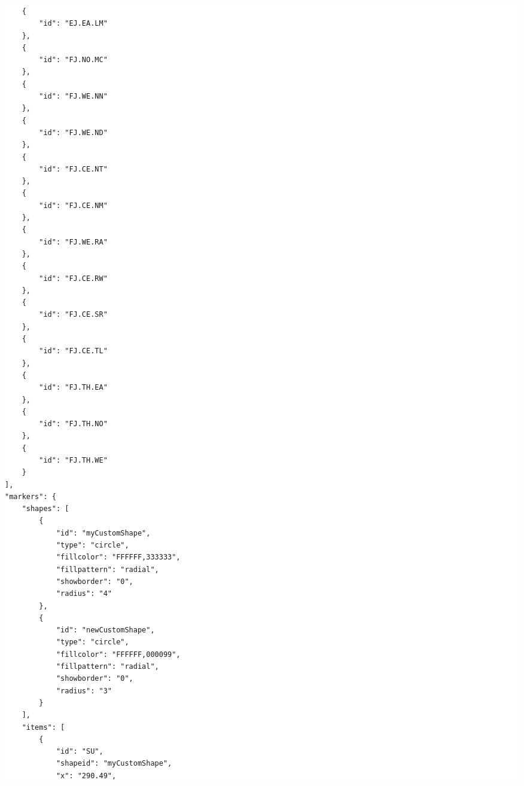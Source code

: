         {
            "id": "EJ.EA.LM"
        },
        {
            "id": "FJ.NO.MC"
        },
        {
            "id": "FJ.WE.NN"
        },
        {
            "id": "FJ.WE.ND"
        },
        {
            "id": "FJ.CE.NT"
        },
        {
            "id": "FJ.CE.NM"
        },
        {
            "id": "FJ.WE.RA"
        },
        {
            "id": "FJ.CE.RW"
        },
        {
            "id": "FJ.CE.SR"
        },
        {
            "id": "FJ.CE.TL"
        },
        {
            "id": "FJ.TH.EA"
        },
        {
            "id": "FJ.TH.NO"
        },
        {
            "id": "FJ.TH.WE"
        }
    ],
    "markers": {
        "shapes": [
            {
                "id": "myCustomShape",
                "type": "circle",
                "fillcolor": "FFFFFF,333333",
                "fillpattern": "radial",
                "showborder": "0",
                "radius": "4"
            },
            {
                "id": "newCustomShape",
                "type": "circle",
                "fillcolor": "FFFFFF,000099",
                "fillpattern": "radial",
                "showborder": "0",
                "radius": "3"
            }
        ],
        "items": [
            {
                "id": "SU",
                "shapeid": "myCustomShape",
                "x": "290.49",